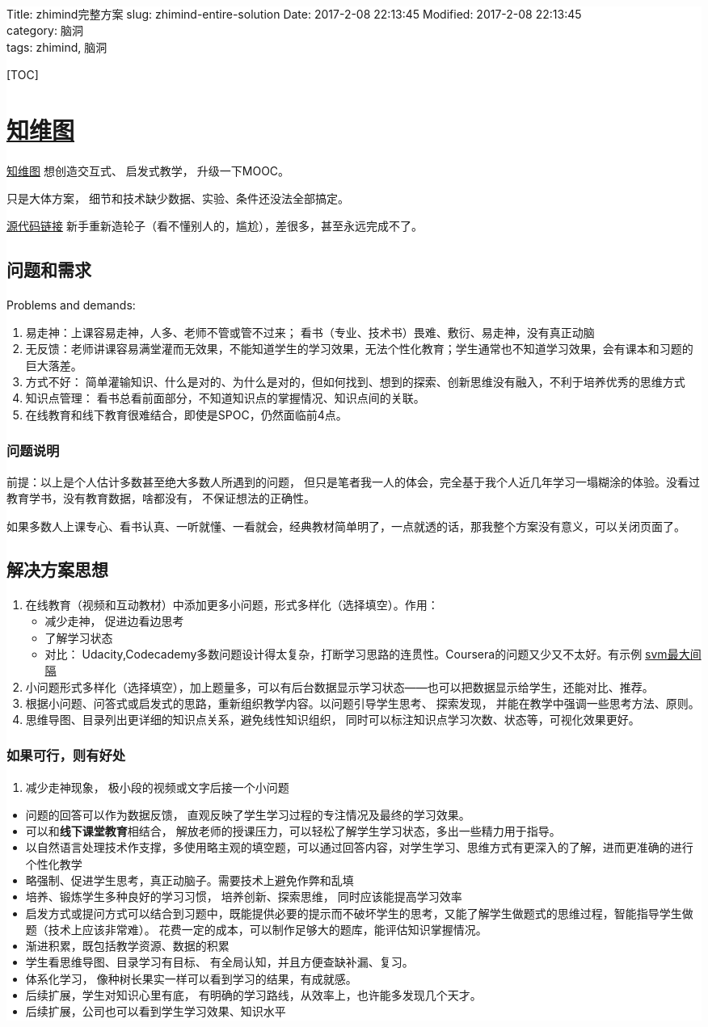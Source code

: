 Title: zhimind完整方案
slug: zhimind-entire-solution
Date: 2017-2-08 22:13:45
Modified: 2017-2-08 22:13:45   
category: 脑洞  
tags: zhimind, 脑洞    

[TOC]

# [知维图](zhimind.com)

[知维图](zhimind.com) 想创造交互式、 启发式教学， 升级一下MOOC。

只是大体方案， 细节和技术缺少数据、实验、条件还没法全部搞定。

[源代码链接](https://github.com/sndnyang/zhimind)  新手重新造轮子（看不懂别人的，尴尬），差很多，甚至永远完成不了。

## 问题和需求

Problems and demands:

1. 易走神：上课容易走神，人多、老师不管或管不过来； 看书（专业、技术书）畏难、敷衍、易走神，没有真正动脑
2. 无反馈：老师讲课容易满堂灌而无效果，不能知道学生的学习效果，无法个性化教育；学生通常也不知道学习效果，会有课本和习题的巨大落差。
3. 方式不好： 简单灌输知识、什么是对的、为什么是对的，但如何找到、想到的探索、创新思维没有融入，不利于培养优秀的思维方式
4. 知识点管理： 看书总看前面部分，不知道知识点的掌握情况、知识点间的关联。
5. 在线教育和线下教育很难结合，即使是SPOC，仍然面临前4点。

### 问题说明

前提：以上是个人估计多数甚至绝大多数人所遇到的问题， 但只是笔者我一人的体会，完全基于我个人近几年学习一塌糊涂的体验。没看过教育学书，没有教育数据，啥都没有， 不保证想法的正确性。

如果多数人上课专心、看书认真、一听就懂、一看就会，经典教材简单明了，一点就透的话，那我整个方案没有意义，可以关闭页面了。


## 解决方案思想

1. 在线教育（视频和互动教材）中添加更多小问题，形式多样化（选择填空）。作用：  
    - 减少走神， 促进边看边思考
    - 了解学习状态
    - 对比： Udacity,Codecademy多数问题设计得太复杂，打断学习思路的连贯性。Coursera的问题又少又不太好。有示例 [svm最大间隔](http://www.zhimind.com/tutorial/a94364d4-4f6f-41bd-8b57-6c749efc46f4?id=f349e9b2-1412-44f4-a18e-618825613bcb&name=1.%E6%94%AF%E6%8C%81%E5%90%91%E9%87%8F%E6%9C%BA%E6%9C%80%E5%A4%A7%E9%97%B4%E9%9A%94&parent=%E6%94%AF%E6%8C%81%E5%90%91%E9%87%8F%E6%9C%BA)
2. 小问题形式多样化（选择填空），加上题量多，可以有后台数据显示学习状态——也可以把数据显示给学生，还能对比、推荐。
3. 根据小问题、问答式或启发式的思路，重新组织教学内容。以问题引导学生思考、 探索发现， 并能在教学中强调一些思考方法、原则。
4. 思维导图、目录列出更详细的知识点关系，避免线性知识组织， 同时可以标注知识点学习次数、状态等，可视化效果更好。

### 如果可行，则有好处

1. 减少走神现象， 极小段的视频或文字后接一个小问题
-  问题的回答可以作为数据反馈， 直观反映了学生学习过程的专注情况及最终的学习效果。
-  可以和**线下课堂教育**相结合， 解放老师的授课压力，可以轻松了解学生学习状态，多出一些精力用于指导。 
-  以自然语言处理技术作支撑，多使用略主观的填空题，可以通过回答内容，对学生学习、思维方式有更深入的了解，进而更准确的进行个性化教学
-  略强制、促进学生思考，真正动脑子。需要技术上避免作弊和乱填
-  培养、锻炼学生多种良好的学习习惯， 培养创新、探索思维， 同时应该能提高学习效率
-  启发方式或提问方式可以结合到习题中，既能提供必要的提示而不破坏学生的思考，又能了解学生做题式的思维过程，智能指导学生做题（技术上应该非常难）。 花费一定的成本，可以制作足够大的题库，能评估知识掌握情况。
-  渐进积累，既包括教学资源、数据的积累
-  学生看思维导图、目录学习有目标、 有全局认知，并且方便查缺补漏、复习。
-  体系化学习， 像种树长果实一样可以看到学习的结果，有成就感。
-  后续扩展，学生对知识心里有底， 有明确的学习路线，从效率上，也许能多发现几个天才。
-  后续扩展，公司也可以看到学生学习效果、知识水平
